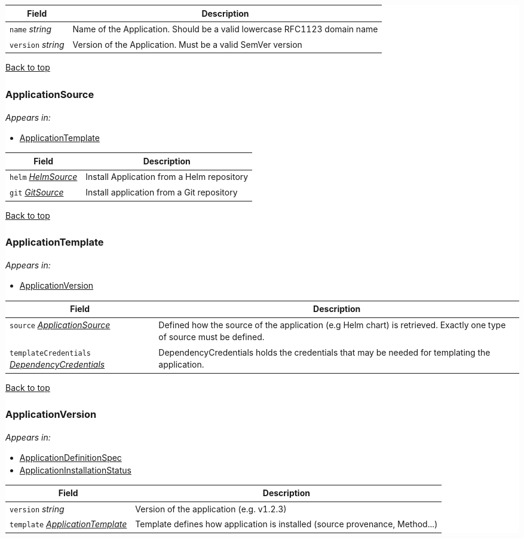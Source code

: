 | Field | Description |
| --- | --- |
| `name` _string_ | Name of the Application. Should be a valid lowercase RFC1123 domain name |
| `version` _string_ | Version of the Application. Must be a valid SemVer version |


[Back to top](#top)



### ApplicationSource





_Appears in:_
- [ApplicationTemplate](#applicationtemplate)

| Field | Description |
| --- | --- |
| `helm` _[HelmSource](#helmsource)_ | Install Application from a Helm repository |
| `git` _[GitSource](#gitsource)_ | Install application from a Git repository |


[Back to top](#top)



### ApplicationTemplate





_Appears in:_
- [ApplicationVersion](#applicationversion)

| Field | Description |
| --- | --- |
| `source` _[ApplicationSource](#applicationsource)_ | Defined how the source of the application (e.g Helm chart) is retrieved. Exactly one type of source must be defined. |
| `templateCredentials` _[DependencyCredentials](#dependencycredentials)_ | DependencyCredentials holds the credentials that may be needed for templating the application. |


[Back to top](#top)



### ApplicationVersion





_Appears in:_
- [ApplicationDefinitionSpec](#applicationdefinitionspec)
- [ApplicationInstallationStatus](#applicationinstallationstatus)

| Field | Description |
| --- | --- |
| `version` _string_ | Version of the application (e.g. v1.2.3) |
| `template` _[ApplicationTemplate](#applicationtemplate)_ | Template defines how application is installed (source provenance, Method...) |
